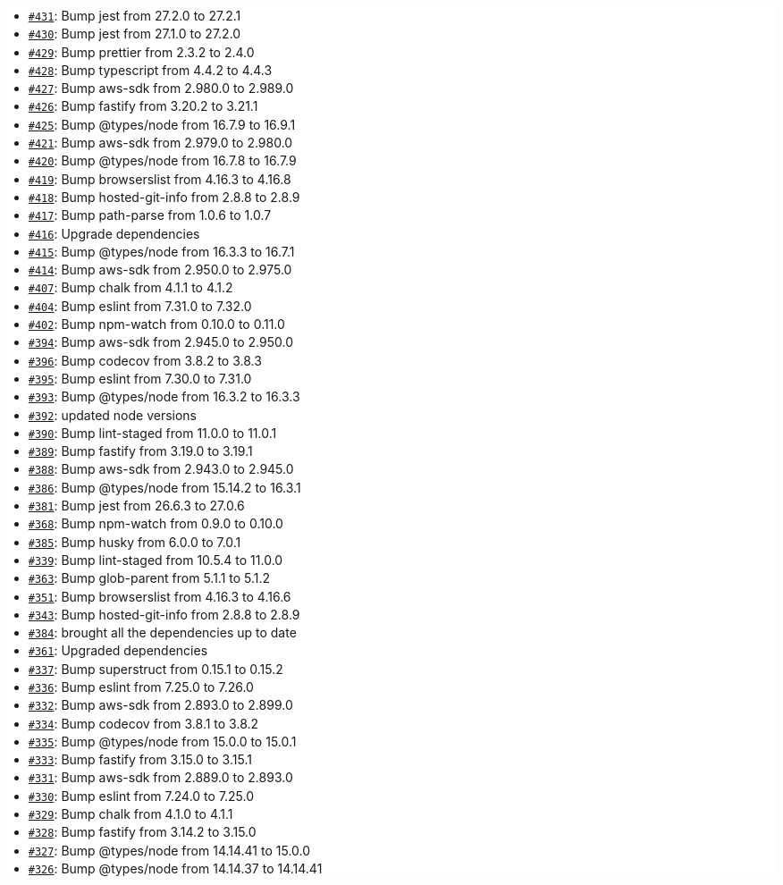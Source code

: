 - [`#431`](https://github.com/jennyEckstein/sqslite/pull/431): Bump jest from 27.2.0 to 27.2.1
- [`#430`](https://github.com/jennyEckstein/sqslite/pull/430): Bump jest from 27.1.0 to 27.2.0
- [`#429`](https://github.com/jennyEckstein/sqslite/pull/429): Bump prettier from 2.3.2 to 2.4.0
- [`#428`](https://github.com/jennyEckstein/sqslite/pull/428): Bump typescript from 4.4.2 to 4.4.3
- [`#427`](https://github.com/jennyEckstein/sqslite/pull/427): Bump aws-sdk from 2.980.0 to 2.989.0
- [`#426`](https://github.com/jennyEckstein/sqslite/pull/426): Bump fastify from 3.20.2 to 3.21.1
- [`#425`](https://github.com/jennyEckstein/sqslite/pull/425): Bump @types/node from 16.7.9 to 16.9.1
- [`#421`](https://github.com/jennyEckstein/sqslite/pull/421): Bump aws-sdk from 2.979.0 to 2.980.0
- [`#420`](https://github.com/jennyEckstein/sqslite/pull/420): Bump @types/node from 16.7.8 to 16.7.9
- [`#419`](https://github.com/jennyEckstein/sqslite/pull/419): Bump browserslist from 4.16.3 to 4.16.8
- [`#418`](https://github.com/jennyEckstein/sqslite/pull/418): Bump hosted-git-info from 2.8.8 to 2.8.9
- [`#417`](https://github.com/jennyEckstein/sqslite/pull/417): Bump path-parse from 1.0.6 to 1.0.7
- [`#416`](https://github.com/jennyEckstein/sqslite/pull/416): Upgrade dependencies
- [`#415`](https://github.com/jennyEckstein/sqslite/pull/415): Bump @types/node from 16.3.3 to 16.7.1
- [`#414`](https://github.com/jennyEckstein/sqslite/pull/414): Bump aws-sdk from 2.950.0 to 2.975.0
- [`#407`](https://github.com/jennyEckstein/sqslite/pull/407): Bump chalk from 4.1.1 to 4.1.2
- [`#404`](https://github.com/jennyEckstein/sqslite/pull/404): Bump eslint from 7.31.0 to 7.32.0
- [`#402`](https://github.com/jennyEckstein/sqslite/pull/402): Bump npm-watch from 0.10.0 to 0.11.0
- [`#394`](https://github.com/jennyEckstein/sqslite/pull/394): Bump aws-sdk from 2.945.0 to 2.950.0
- [`#396`](https://github.com/jennyEckstein/sqslite/pull/396): Bump codecov from 3.8.2 to 3.8.3
- [`#395`](https://github.com/jennyEckstein/sqslite/pull/395): Bump eslint from 7.30.0 to 7.31.0
- [`#393`](https://github.com/jennyEckstein/sqslite/pull/393): Bump @types/node from 16.3.2 to 16.3.3
- [`#392`](https://github.com/jennyEckstein/sqslite/pull/392): updated node versions
- [`#390`](https://github.com/jennyEckstein/sqslite/pull/390): Bump lint-staged from 11.0.0 to 11.0.1
- [`#389`](https://github.com/jennyEckstein/sqslite/pull/389): Bump fastify from 3.19.0 to 3.19.1
- [`#388`](https://github.com/jennyEckstein/sqslite/pull/388): Bump aws-sdk from 2.943.0 to 2.945.0
- [`#386`](https://github.com/jennyEckstein/sqslite/pull/386): Bump @types/node from 15.14.2 to 16.3.1
- [`#381`](https://github.com/jennyEckstein/sqslite/pull/381): Bump jest from 26.6.3 to 27.0.6
- [`#368`](https://github.com/jennyEckstein/sqslite/pull/368): Bump npm-watch from 0.9.0 to 0.10.0
- [`#385`](https://github.com/jennyEckstein/sqslite/pull/385): Bump husky from 6.0.0 to 7.0.1
- [`#339`](https://github.com/jennyEckstein/sqslite/pull/339): Bump lint-staged from 10.5.4 to 11.0.0
- [`#363`](https://github.com/jennyEckstein/sqslite/pull/363): Bump glob-parent from 5.1.1 to 5.1.2
- [`#351`](https://github.com/jennyEckstein/sqslite/pull/351): Bump browserslist from 4.16.3 to 4.16.6
- [`#343`](https://github.com/jennyEckstein/sqslite/pull/343): Bump hosted-git-info from 2.8.8 to 2.8.9
- [`#384`](https://github.com/jennyEckstein/sqslite/pull/384): brought all the dependencies up to date
- [`#361`](https://github.com/jennyEckstein/sqslite/pull/361): Upgraded dependencies
- [`#337`](https://github.com/jennyEckstein/sqslite/pull/337): Bump superstruct from 0.15.1 to 0.15.2
- [`#336`](https://github.com/jennyEckstein/sqslite/pull/336): Bump eslint from 7.25.0 to 7.26.0
- [`#332`](https://github.com/jennyEckstein/sqslite/pull/332): Bump aws-sdk from 2.893.0 to 2.899.0
- [`#334`](https://github.com/jennyEckstein/sqslite/pull/334): Bump codecov from 3.8.1 to 3.8.2
- [`#335`](https://github.com/jennyEckstein/sqslite/pull/335): Bump @types/node from 15.0.0 to 15.0.1
- [`#333`](https://github.com/jennyEckstein/sqslite/pull/333): Bump fastify from 3.15.0 to 3.15.1
- [`#331`](https://github.com/jennyEckstein/sqslite/pull/331): Bump aws-sdk from 2.889.0 to 2.893.0
- [`#330`](https://github.com/jennyEckstein/sqslite/pull/330): Bump eslint from 7.24.0 to 7.25.0
- [`#329`](https://github.com/jennyEckstein/sqslite/pull/329): Bump chalk from 4.1.0 to 4.1.1
- [`#328`](https://github.com/jennyEckstein/sqslite/pull/328): Bump fastify from 3.14.2 to 3.15.0
- [`#327`](https://github.com/jennyEckstein/sqslite/pull/327): Bump @types/node from 14.14.41 to 15.0.0
- [`#326`](https://github.com/jennyEckstein/sqslite/pull/326): Bump @types/node from 14.14.37 to 14.14.41